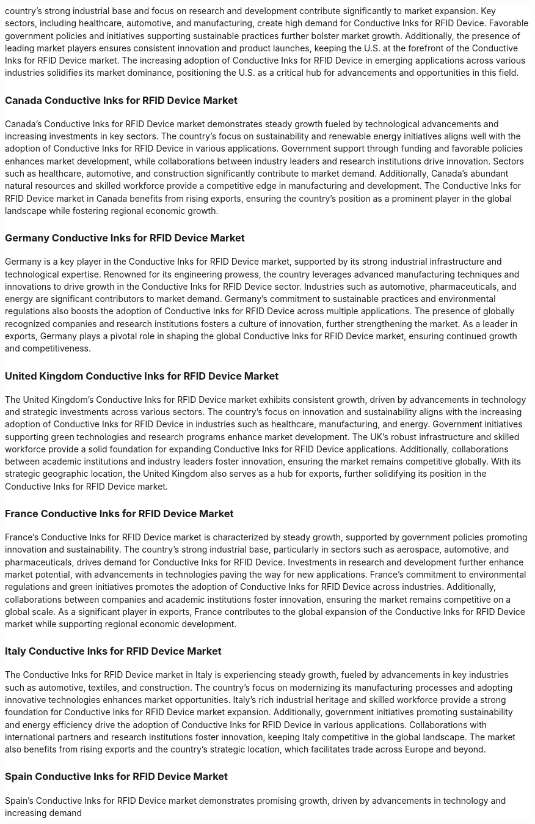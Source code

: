 country&rsquo;s strong industrial base and focus on research and development contribute significantly to market expansion. Key sectors, including healthcare, automotive, and manufacturing, create high demand for Conductive Inks for RFID Device. Favorable government policies and initiatives supporting sustainable practices further bolster market growth. Additionally, the presence of leading market players ensures consistent innovation and product launches, keeping the U.S. at the forefront of the Conductive Inks for RFID Device market. The increasing adoption of Conductive Inks for RFID Device in emerging applications across various industries solidifies its market dominance, positioning the U.S. as a critical hub for advancements and opportunities in this field.</p><h3>Canada Conductive Inks for RFID Device Market</h3><p>Canada&rsquo;s Conductive Inks for RFID Device market demonstrates steady growth fueled by technological advancements and increasing investments in key sectors. The country&rsquo;s focus on sustainability and renewable energy initiatives aligns well with the adoption of Conductive Inks for RFID Device in various applications. Government support through funding and favorable policies enhances market development, while collaborations between industry leaders and research institutions drive innovation. Sectors such as healthcare, automotive, and construction significantly contribute to market demand. Additionally, Canada&rsquo;s abundant natural resources and skilled workforce provide a competitive edge in manufacturing and development. The Conductive Inks for RFID Device market in Canada benefits from rising exports, ensuring the country&rsquo;s position as a prominent player in the global landscape while fostering regional economic growth.</p><h3>Germany Conductive Inks for RFID Device Market</h3><p>Germany is a key player in the Conductive Inks for RFID Device market, supported by its strong industrial infrastructure and technological expertise. Renowned for its engineering prowess, the country leverages advanced manufacturing techniques and innovations to drive growth in the Conductive Inks for RFID Device sector. Industries such as automotive, pharmaceuticals, and energy are significant contributors to market demand. Germany&rsquo;s commitment to sustainable practices and environmental regulations also boosts the adoption of Conductive Inks for RFID Device across multiple applications. The presence of globally recognized companies and research institutions fosters a culture of innovation, further strengthening the market. As a leader in exports, Germany plays a pivotal role in shaping the global Conductive Inks for RFID Device market, ensuring continued growth and competitiveness.</p><h3>United Kingdom Conductive Inks for RFID Device Market</h3><p>The United Kingdom&rsquo;s Conductive Inks for RFID Device market exhibits consistent growth, driven by advancements in technology and strategic investments across various sectors. The country&rsquo;s focus on innovation and sustainability aligns with the increasing adoption of Conductive Inks for RFID Device in industries such as healthcare, manufacturing, and energy. Government initiatives supporting green technologies and research programs enhance market development. The UK&rsquo;s robust infrastructure and skilled workforce provide a solid foundation for expanding Conductive Inks for RFID Device applications. Additionally, collaborations between academic institutions and industry leaders foster innovation, ensuring the market remains competitive globally. With its strategic geographic location, the United Kingdom also serves as a hub for exports, further solidifying its position in the Conductive Inks for RFID Device market.</p><h3>France Conductive Inks for RFID Device Market</h3><p>France&rsquo;s Conductive Inks for RFID Device market is characterized by steady growth, supported by government policies promoting innovation and sustainability. The country&rsquo;s strong industrial base, particularly in sectors such as aerospace, automotive, and pharmaceuticals, drives demand for Conductive Inks for RFID Device. Investments in research and development further enhance market potential, with advancements in technologies paving the way for new applications. France&rsquo;s commitment to environmental regulations and green initiatives promotes the adoption of Conductive Inks for RFID Device across industries. Additionally, collaborations between companies and academic institutions foster innovation, ensuring the market remains competitive on a global scale. As a significant player in exports, France contributes to the global expansion of the Conductive Inks for RFID Device market while supporting regional economic development.</p><h3>Italy Conductive Inks for RFID Device Market</h3><p>The Conductive Inks for RFID Device market in Italy is experiencing steady growth, fueled by advancements in key industries such as automotive, textiles, and construction. The country&rsquo;s focus on modernizing its manufacturing processes and adopting innovative technologies enhances market opportunities. Italy&rsquo;s rich industrial heritage and skilled workforce provide a strong foundation for Conductive Inks for RFID Device market expansion. Additionally, government initiatives promoting sustainability and energy efficiency drive the adoption of Conductive Inks for RFID Device in various applications. Collaborations with international partners and research institutions foster innovation, keeping Italy competitive in the global landscape. The market also benefits from rising exports and the country&rsquo;s strategic location, which facilitates trade across Europe and beyond.</p><h3>Spain Conductive Inks for RFID Device Market</h3><p>Spain&rsquo;s Conductive Inks for RFID Device market demonstrates promising growth, driven by advancements in technology and increasing demand